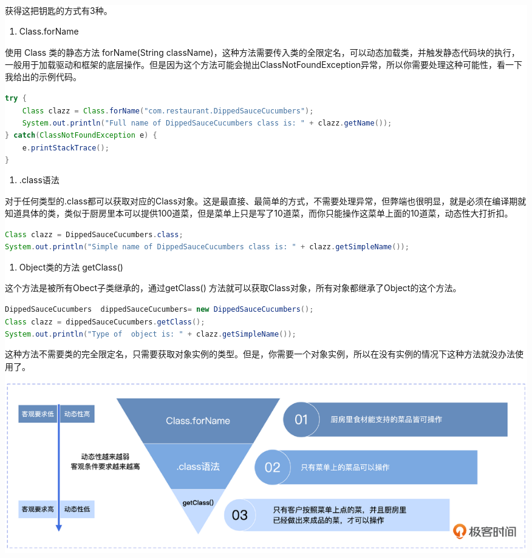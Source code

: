 获得这把钥匙的方式有3种。

1. Class.forName

使用 Class 类的静态方法 forName(String className)，这种方法需要传入类的全限定名，可以动态加载类，并触发静态代码块的执行，一般用于加载驱动和框架的底层操作。但是因为这个方法可能会抛出ClassNotFoundException异常，所以你需要处理这种可能性，看一下我给出的示例代码。

```java
try {
    Class clazz = Class.forName("com.restaurant.DippedSauceCucumbers");
    System.out.println("Full name of DippedSauceCucumbers class is: " + clazz.getName());
} catch(ClassNotFoundException e) {
    e.printStackTrace();
}

```

1. .class语法

对于任何类型的.class都可以获取对应的Class对象。这是最直接、最简单的方式，不需要处理异常，但弊端也很明显，就是必须在编译期就知道具体的类，类似于厨房里本可以提供100道菜，但是菜单上只是写了10道菜，而你只能操作这菜单上面的10道菜，动态性大打折扣。

```java
Class clazz = DippedSauceCucumbers.class;
System.out.println("Simple name of DippedSauceCucumbers class is: " + clazz.getSimpleName());

```

1. Object类的方法 getClass()

这个方法是被所有Obect子类继承的，通过getClass() 方法就可以获取Class对象，所有对象都继承了Object的这个方法。

```java
DippedSauceCucumbers  dippedSauceCucumbers= new DippedSauceCucumbers();
Class clazz = dippedSauceCucumbers.getClass();
System.out.println("Type of  object is: " + clazz.getSimpleName());

```

这种方法不需要类的完全限定名，只需要获取对象实例的类型。但是，你需要一个对象实例，所以在没有实例的情况下这种方法就没办法使用了。

![图片](images/696610/b5e8b30dc56ae5a23e7d311784e73f52.png)
